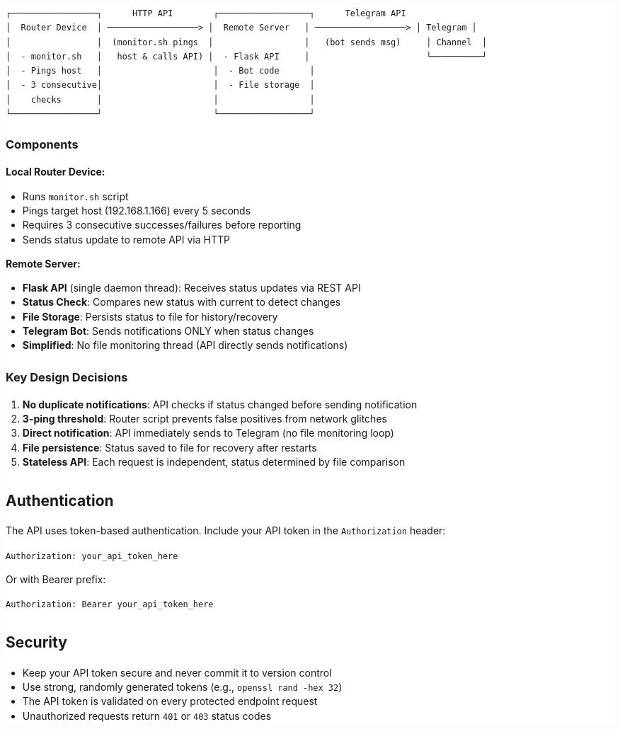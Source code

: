 ```
┌─────────────────┐      HTTP API        ┌──────────────────┐      Telegram API
│  Router Device  │ ──────────────────> │  Remote Server   │ ──────────────────> │ Telegram │
│                 │  (monitor.sh pings  │                  │   (bot sends msg)     │ Channel  │
│  - monitor.sh   │   host & calls API) │  - Flask API     │                       └──────────┘
│  - Pings host   │                      │  - Bot code      │
│  - 3 consecutive│                      │  - File storage  │
│    checks       │                      │                  │
└─────────────────┘                      └──────────────────┘
```

### Components

**Local Router Device:**
- Runs `monitor.sh` script
- Pings target host (192.168.1.166) every 5 seconds
- Requires 3 consecutive successes/failures before reporting
- Sends status update to remote API via HTTP

**Remote Server:**
- **Flask API** (single daemon thread): Receives status updates via REST API
- **Status Check**: Compares new status with current to detect changes
- **File Storage**: Persists status to file for history/recovery
- **Telegram Bot**: Sends notifications ONLY when status changes
- **Simplified**: No file monitoring thread (API directly sends notifications)

### Key Design Decisions

1. **No duplicate notifications**: API checks if status changed before sending notification
2. **3-ping threshold**: Router script prevents false positives from network glitches
3. **Direct notification**: API immediately sends to Telegram (no file monitoring loop)
4. **File persistence**: Status saved to file for recovery after restarts
5. **Stateless API**: Each request is independent, status determined by file comparison

## Authentication

The API uses token-based authentication. Include your API token in the `Authorization` header:

```
Authorization: your_api_token_here
```

Or with Bearer prefix:

```
Authorization: Bearer your_api_token_here
```

## Security

- Keep your API token secure and never commit it to version control
- Use strong, randomly generated tokens (e.g., `openssl rand -hex 32`)
- The API token is validated on every protected endpoint request
- Unauthorized requests return `401` or `403` status codes
